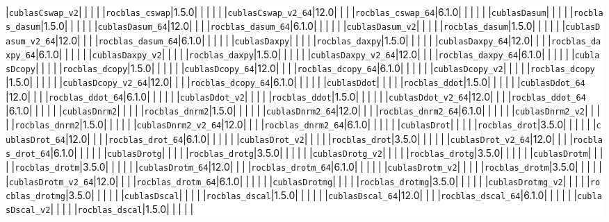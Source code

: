 |`cublasCswap_v2`| | | | |`rocblas_cswap`|1.5.0| | | | |
|`cublasCswap_v2_64`|12.0| | | |`rocblas_cswap_64`|6.1.0| | | | |
|`cublasDasum`| | | | |`rocblas_dasum`|1.5.0| | | | |
|`cublasDasum_64`|12.0| | | |`rocblas_dasum_64`|6.1.0| | | | |
|`cublasDasum_v2`| | | | |`rocblas_dasum`|1.5.0| | | | |
|`cublasDasum_v2_64`|12.0| | | |`rocblas_dasum_64`|6.1.0| | | | |
|`cublasDaxpy`| | | | |`rocblas_daxpy`|1.5.0| | | | |
|`cublasDaxpy_64`|12.0| | | |`rocblas_daxpy_64`|6.1.0| | | | |
|`cublasDaxpy_v2`| | | | |`rocblas_daxpy`|1.5.0| | | | |
|`cublasDaxpy_v2_64`|12.0| | | |`rocblas_daxpy_64`|6.1.0| | | | |
|`cublasDcopy`| | | | |`rocblas_dcopy`|1.5.0| | | | |
|`cublasDcopy_64`|12.0| | | |`rocblas_dcopy_64`|6.1.0| | | | |
|`cublasDcopy_v2`| | | | |`rocblas_dcopy`|1.5.0| | | | |
|`cublasDcopy_v2_64`|12.0| | | |`rocblas_dcopy_64`|6.1.0| | | | |
|`cublasDdot`| | | | |`rocblas_ddot`|1.5.0| | | | |
|`cublasDdot_64`|12.0| | | |`rocblas_ddot_64`|6.1.0| | | | |
|`cublasDdot_v2`| | | | |`rocblas_ddot`|1.5.0| | | | |
|`cublasDdot_v2_64`|12.0| | | |`rocblas_ddot_64`|6.1.0| | | | |
|`cublasDnrm2`| | | | |`rocblas_dnrm2`|1.5.0| | | | |
|`cublasDnrm2_64`|12.0| | | |`rocblas_dnrm2_64`|6.1.0| | | | |
|`cublasDnrm2_v2`| | | | |`rocblas_dnrm2`|1.5.0| | | | |
|`cublasDnrm2_v2_64`|12.0| | | |`rocblas_dnrm2_64`|6.1.0| | | | |
|`cublasDrot`| | | | |`rocblas_drot`|3.5.0| | | | |
|`cublasDrot_64`|12.0| | | |`rocblas_drot_64`|6.1.0| | | | |
|`cublasDrot_v2`| | | | |`rocblas_drot`|3.5.0| | | | |
|`cublasDrot_v2_64`|12.0| | | |`rocblas_drot_64`|6.1.0| | | | |
|`cublasDrotg`| | | | |`rocblas_drotg`|3.5.0| | | | |
|`cublasDrotg_v2`| | | | |`rocblas_drotg`|3.5.0| | | | |
|`cublasDrotm`| | | | |`rocblas_drotm`|3.5.0| | | | |
|`cublasDrotm_64`|12.0| | | |`rocblas_drotm_64`|6.1.0| | | | |
|`cublasDrotm_v2`| | | | |`rocblas_drotm`|3.5.0| | | | |
|`cublasDrotm_v2_64`|12.0| | | |`rocblas_drotm_64`|6.1.0| | | | |
|`cublasDrotmg`| | | | |`rocblas_drotmg`|3.5.0| | | | |
|`cublasDrotmg_v2`| | | | |`rocblas_drotmg`|3.5.0| | | | |
|`cublasDscal`| | | | |`rocblas_dscal`|1.5.0| | | | |
|`cublasDscal_64`|12.0| | | |`rocblas_dscal_64`|6.1.0| | | | |
|`cublasDscal_v2`| | | | |`rocblas_dscal`|1.5.0| | | | |